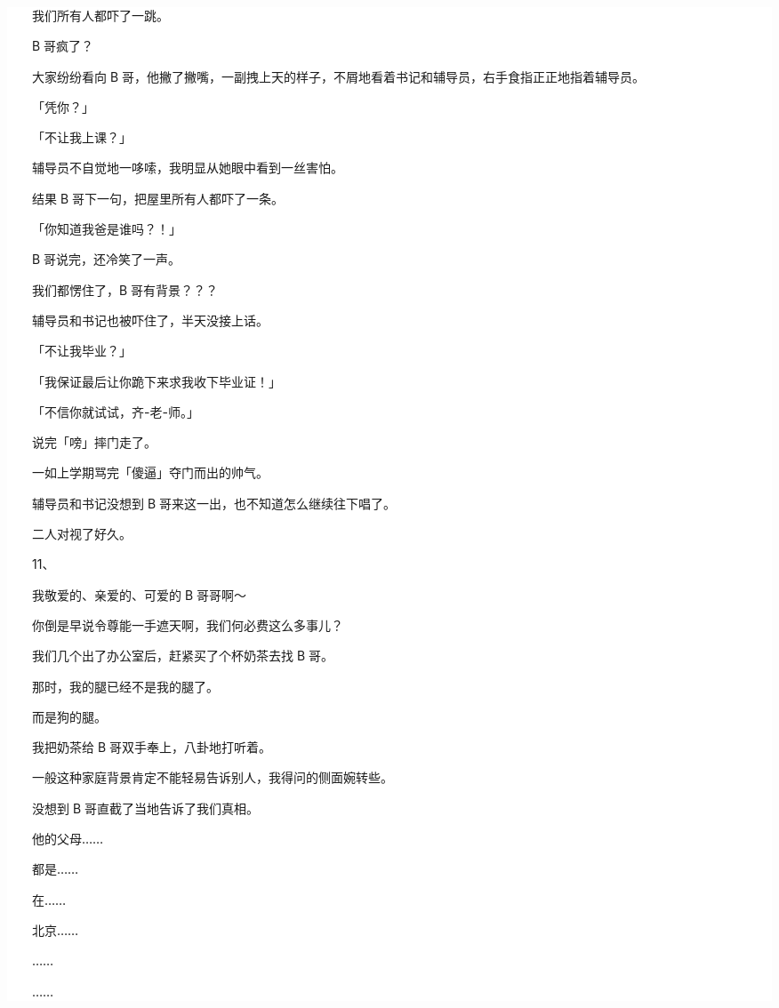 &emsp;&emsp;我们所有人都吓了一跳。  
  
&emsp;&emsp;B 哥疯了？  
  
&emsp;&emsp;大家纷纷看向 B 哥，他撇了撇嘴，一副拽上天的样子，不屑地看着书记和辅导员，右手食指正正地指着辅导员。  
  
&emsp;&emsp;「凭你？」  
  
&emsp;&emsp;「不让我上课？」  
  
&emsp;&emsp;辅导员不自觉地一哆嗦，我明显从她眼中看到一丝害怕。  
  
&emsp;&emsp;结果 B 哥下一句，把屋里所有人都吓了一条。  
  
&emsp;&emsp;「你知道我爸是谁吗？！」  
  
&emsp;&emsp;B 哥说完，还冷笑了一声。  
  
&emsp;&emsp;我们都愣住了，B 哥有背景？？？  
  
&emsp;&emsp;辅导员和书记也被吓住了，半天没接上话。  
  
&emsp;&emsp;「不让我毕业？」  
  
&emsp;&emsp;「我保证最后让你跪下来求我收下毕业证！」  
  
&emsp;&emsp;「不信你就试试，齐-老-师。」  
  
&emsp;&emsp;说完「嗙」摔门走了。  
  
&emsp;&emsp;一如上学期骂完「傻逼」夺门而出的帅气。  
  
&emsp;&emsp;辅导员和书记没想到 B 哥来这一出，也不知道怎么继续往下唱了。  
  
&emsp;&emsp;二人对视了好久。  
  
&emsp;&emsp;11、  
  
&emsp;&emsp;我敬爱的、亲爱的、可爱的 B 哥哥啊～  
  
&emsp;&emsp;你倒是早说令尊能一手遮天啊，我们何必费这么多事儿？  
  
&emsp;&emsp;我们几个出了办公室后，赶紧买了个杯奶茶去找 B 哥。  
  
&emsp;&emsp;那时，我的腿已经不是我的腿了。  
  
&emsp;&emsp;而是狗的腿。  
  
&emsp;&emsp;我把奶茶给 B 哥双手奉上，八卦地打听着。  
  
&emsp;&emsp;一般这种家庭背景肯定不能轻易告诉别人，我得问的侧面婉转些。  
  
&emsp;&emsp;没想到 B 哥直截了当地告诉了我们真相。  
  
&emsp;&emsp;他的父母……  
  
&emsp;&emsp;都是……  
  
&emsp;&emsp;在……  
  
&emsp;&emsp;北京……  
  
&emsp;&emsp;……  
  
&emsp;&emsp;……  
  